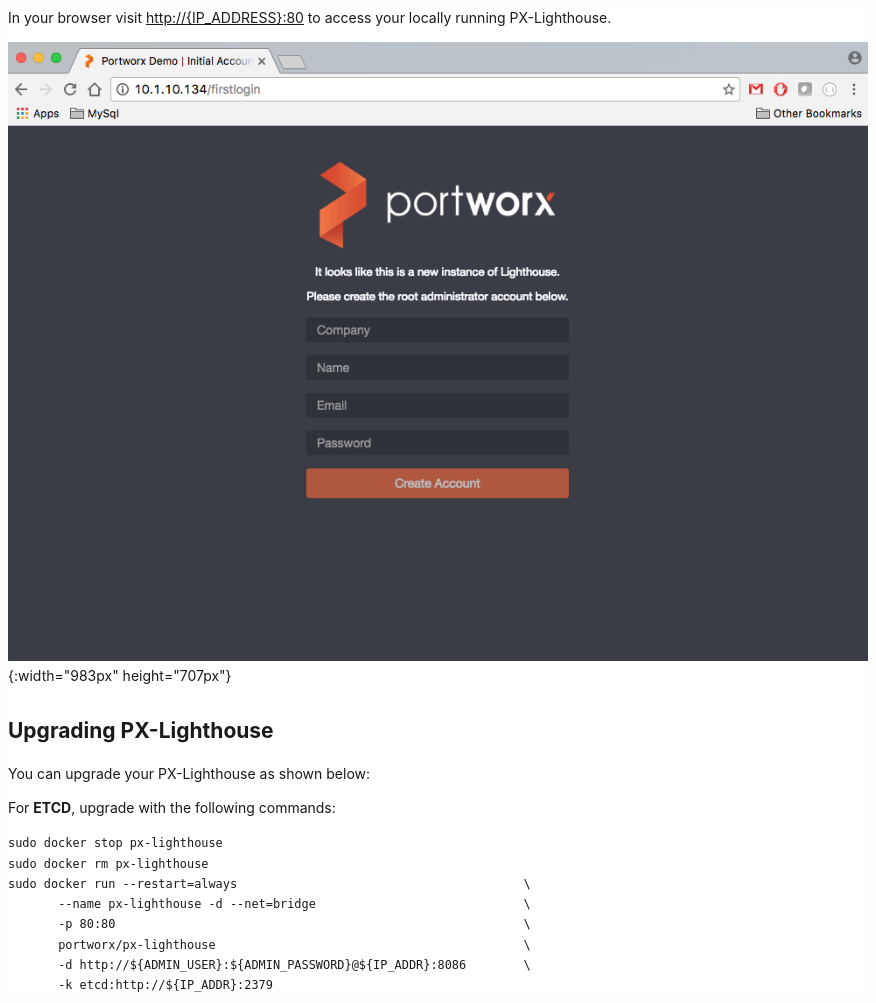 In your browser visit [http://{IP\_ADDRESS}:80](http://{IP_ADDRESS}:80) to access your locally running PX-Lighthouse.

![First Login](../.gitbook/assets/lh-on-prem-first-login-updated_2%20%281%29.png){:width="983px" height="707px"}

## Upgrading PX-Lighthouse

You can upgrade your PX-Lighthouse as shown below:

For **ETCD**, upgrade with the following commands:

```text
sudo docker stop px-lighthouse
sudo docker rm px-lighthouse
sudo docker run --restart=always                                        \
       --name px-lighthouse -d --net=bridge                             \
       -p 80:80                                                         \
       portworx/px-lighthouse                                           \
       -d http://${ADMIN_USER}:${ADMIN_PASSWORD}@${IP_ADDR}:8086        \
       -k etcd:http://${IP_ADDR}:2379
```
